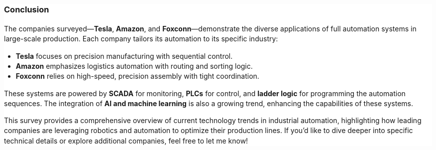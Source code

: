 
### **Conclusion**
The companies surveyed—**Tesla**, **Amazon**, and **Foxconn**—demonstrate the diverse applications of full automation systems in large-scale production. Each company tailors its automation to its specific industry:
- **Tesla** focuses on precision manufacturing with sequential control.
- **Amazon** emphasizes logistics automation with routing and sorting logic.
- **Foxconn** relies on high-speed, precision assembly with tight coordination.

These systems are powered by **SCADA** for monitoring, **PLCs** for control, and **ladder logic** for programming the automation sequences. The integration of **AI and machine learning** is also a growing trend, enhancing the capabilities of these systems.

This survey provides a comprehensive overview of current technology trends in industrial automation, highlighting how leading companies are leveraging robotics and automation to optimize their production lines. If you’d like to dive deeper into specific technical details or explore additional companies, feel free to let me know!
